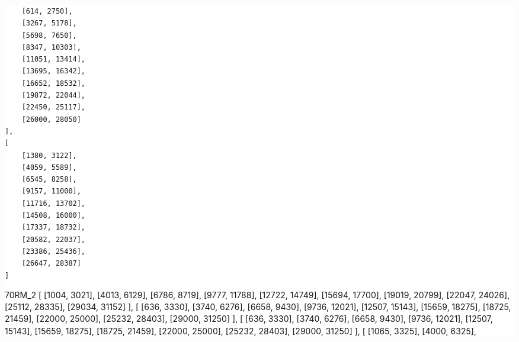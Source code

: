         [614, 2750],
        [3267, 5178],
        [5698, 7650],
        [8347, 10303],
        [11051, 13414],
        [13695, 16342],
        [16652, 18532],
        [19872, 22044],
        [22450, 25117],
        [26000, 28050]
    ],
    [
        [1380, 3122],
        [4059, 5589], 
        [6545, 8258],
        [9157, 11000], 
        [11716, 13702],
        [14508, 16000],
        [17337, 18732],
        [20582, 22037],
        [23386, 25436],
        [26647, 28387]
    ]

70RM_2
[
        [1004, 3021],
        [4013, 6129],
        [6786, 8719],
        [9777, 11788],
        [12722, 14749],
        [15694, 17700],
        [19019, 20799],
        [22047, 24026],
        [25112, 28335],
        [29034, 31152]
    ],
    [
        [636, 3330],
        [3740, 6276],
        [6658, 9430],
        [9736, 12021],
        [12507, 15143],
        [15659, 18275],
        [18725, 21459],
        [22000, 25000],
        [25232, 28403],
        [29000, 31250]
    ],
    [
        [636, 3330],
        [3740, 6276],
        [6658, 9430],
        [9736, 12021],
        [12507, 15143],
        [15659, 18275],
        [18725, 21459],
        [22000, 25000],
        [25232, 28403],
        [29000, 31250]
    ],
    [
        [1065, 3325],
        [4000, 6325], 